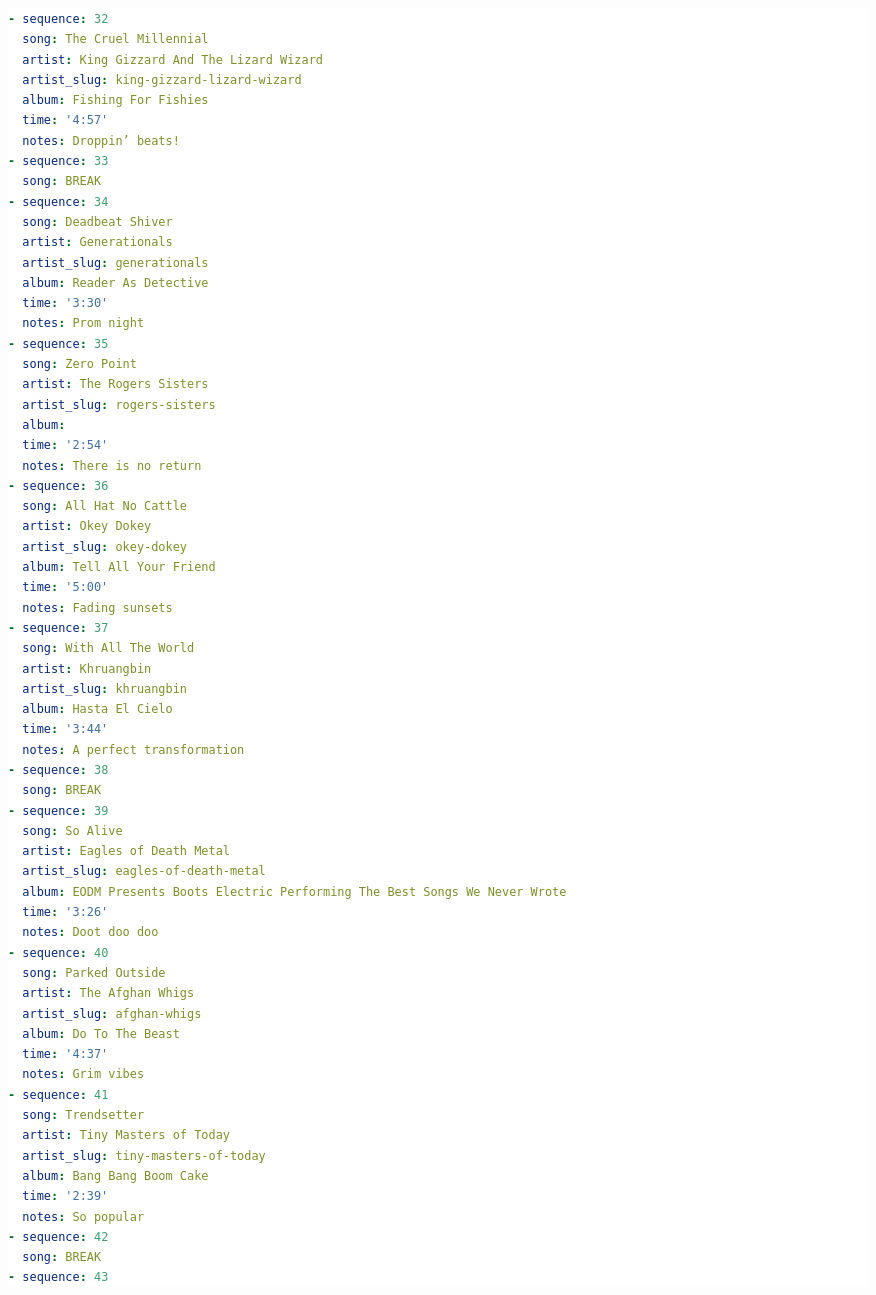 ```yaml
- sequence: 32
  song: The Cruel Millennial
  artist: King Gizzard And The Lizard Wizard
  artist_slug: king-gizzard-lizard-wizard
  album: Fishing For Fishies
  time: '4:57'
  notes: Droppin’ beats!
- sequence: 33
  song: BREAK
- sequence: 34
  song: Deadbeat Shiver
  artist: Generationals
  artist_slug: generationals
  album: Reader As Detective
  time: '3:30'
  notes: Prom night
- sequence: 35
  song: Zero Point
  artist: The Rogers Sisters
  artist_slug: rogers-sisters
  album:
  time: '2:54'
  notes: There is no return
- sequence: 36
  song: All Hat No Cattle
  artist: Okey Dokey
  artist_slug: okey-dokey
  album: Tell All Your Friend
  time: '5:00'
  notes: Fading sunsets
- sequence: 37
  song: With All The World
  artist: Khruangbin
  artist_slug: khruangbin
  album: Hasta El Cielo
  time: '3:44'
  notes: A perfect transformation
- sequence: 38
  song: BREAK
- sequence: 39
  song: So Alive
  artist: Eagles of Death Metal
  artist_slug: eagles-of-death-metal
  album: EODM Presents Boots Electric Performing The Best Songs We Never Wrote
  time: '3:26'
  notes: Doot doo doo
- sequence: 40
  song: Parked Outside
  artist: The Afghan Whigs
  artist_slug: afghan-whigs
  album: Do To The Beast
  time: '4:37'
  notes: Grim vibes
- sequence: 41
  song: Trendsetter
  artist: Tiny Masters of Today
  artist_slug: tiny-masters-of-today
  album: Bang Bang Boom Cake
  time: '2:39'
  notes: So popular
- sequence: 42
  song: BREAK
- sequence: 43
```